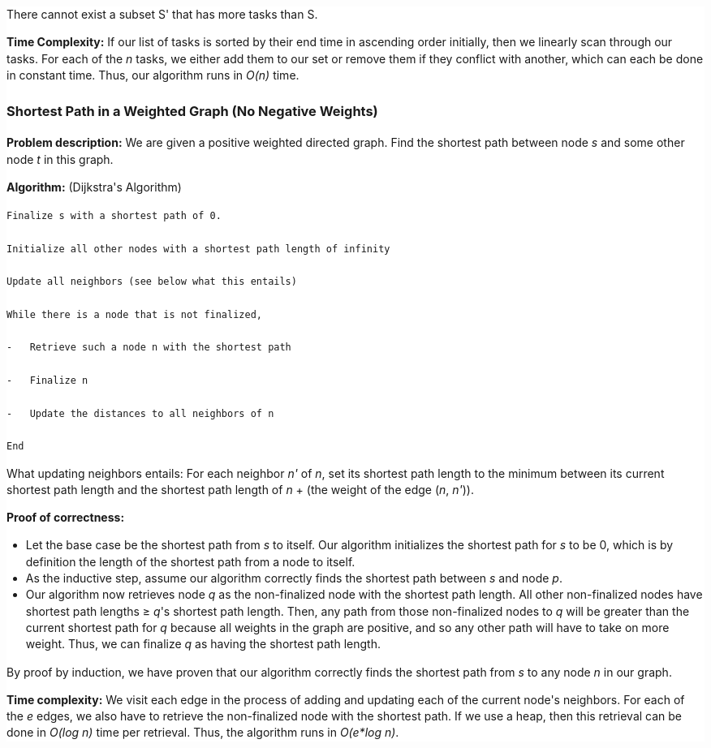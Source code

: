 There cannot exist a subset S' that has more tasks than S.

**Time Complexity:** If our list of tasks is sorted by their end time in ascending order initially, then we linearly scan through our tasks. For each of the *n* tasks, we either add them to our set or remove them if they conflict with another, which can each be done in constant time. Thus, our algorithm runs in *O(n)* time.

### Shortest Path in a Weighted Graph (No Negative Weights)

**Problem description:** We are given a positive weighted directed graph. Find the shortest path between node *s* and some other node *t* in this graph.

**Algorithm:** (Dijkstra's Algorithm)

```pseudocode
Finalize s with a shortest path of 0.

Initialize all other nodes with a shortest path length of infinity

Update all neighbors (see below what this entails)

While there is a node that is not finalized,

-	Retrieve such a node n with the shortest path

-	Finalize n

-	Update the distances to all neighbors of n

End
```

What updating neighbors entails: For each neighbor *n'* of *n*, set its shortest path length to the minimum between its current shortest path length and the shortest path length of *n* + (the weight of the edge (*n*, *n'*)).

**Proof of correctness:**

* Let the base case be the shortest path from *s* to itself. Our algorithm initializes the shortest path for *s* to be 0, which is by definition  the length of the shortest path from a node to itself.
* As the inductive step, assume our algorithm correctly finds the shortest path between *s* and node *p*.
* Our algorithm now retrieves node *q* as the non-finalized node with the shortest path length. All other non-finalized nodes have shortest path lengths ≥ *q*'s shortest path length. Then, any path from those non-finalized nodes to *q* will be greater than the current shortest path for *q* because all weights in the graph are positive, and so any other path will have to take on more weight. Thus, we can finalize *q* as having the shortest path length.

By proof by induction, we have proven that our algorithm correctly finds the shortest path from *s* to any node *n* in our graph.

**Time complexity:** We visit each edge in the process of adding and updating each of the current node's neighbors. For each of the *e* edges, we also have to retrieve the non-finalized node with the shortest path. If we use a heap, then this retrieval can be done in *O(log n)* time per retrieval. Thus, the algorithm runs in *O(e\*log n)*.
